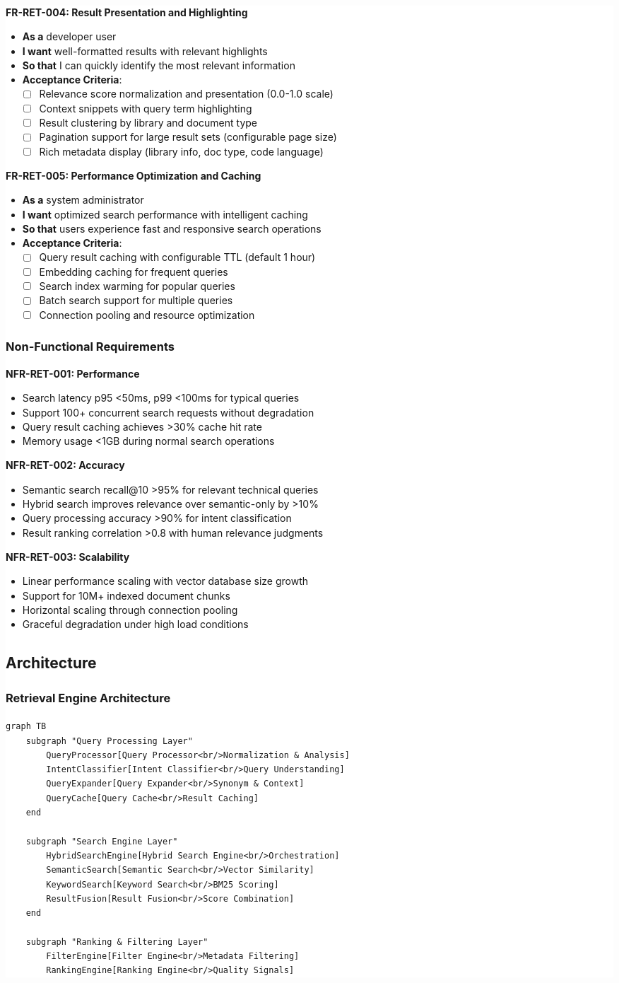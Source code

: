 **FR-RET-004: Result Presentation and Highlighting**
- **As a** developer user
- **I want** well-formatted results with relevant highlights
- **So that** I can quickly identify the most relevant information
- **Acceptance Criteria**:
  - [ ] Relevance score normalization and presentation (0.0-1.0 scale)
  - [ ] Context snippets with query term highlighting
  - [ ] Result clustering by library and document type
  - [ ] Pagination support for large result sets (configurable page size)
  - [ ] Rich metadata display (library info, doc type, code language)

**FR-RET-005: Performance Optimization and Caching**
- **As a** system administrator
- **I want** optimized search performance with intelligent caching
- **So that** users experience fast and responsive search operations
- **Acceptance Criteria**:
  - [ ] Query result caching with configurable TTL (default 1 hour)
  - [ ] Embedding caching for frequent queries
  - [ ] Search index warming for popular queries
  - [ ] Batch search support for multiple queries
  - [ ] Connection pooling and resource optimization

### Non-Functional Requirements

**NFR-RET-001: Performance**
- Search latency p95 <50ms, p99 <100ms for typical queries
- Support 100+ concurrent search requests without degradation
- Query result caching achieves >30% cache hit rate
- Memory usage <1GB during normal search operations

**NFR-RET-002: Accuracy**
- Semantic search recall@10 >95% for relevant technical queries
- Hybrid search improves relevance over semantic-only by >10%
- Query processing accuracy >90% for intent classification
- Result ranking correlation >0.8 with human relevance judgments

**NFR-RET-003: Scalability**
- Linear performance scaling with vector database size growth
- Support for 10M+ indexed document chunks
- Horizontal scaling through connection pooling
- Graceful degradation under high load conditions

## Architecture

### Retrieval Engine Architecture

```mermaid
graph TB
    subgraph "Query Processing Layer"
        QueryProcessor[Query Processor<br/>Normalization & Analysis]
        IntentClassifier[Intent Classifier<br/>Query Understanding]
        QueryExpander[Query Expander<br/>Synonym & Context]
        QueryCache[Query Cache<br/>Result Caching]
    end
    
    subgraph "Search Engine Layer"
        HybridSearchEngine[Hybrid Search Engine<br/>Orchestration]
        SemanticSearch[Semantic Search<br/>Vector Similarity]
        KeywordSearch[Keyword Search<br/>BM25 Scoring]
        ResultFusion[Result Fusion<br/>Score Combination]
    end
    
    subgraph "Ranking & Filtering Layer"
        FilterEngine[Filter Engine<br/>Metadata Filtering]
        RankingEngine[Ranking Engine<br/>Quality Signals]
```